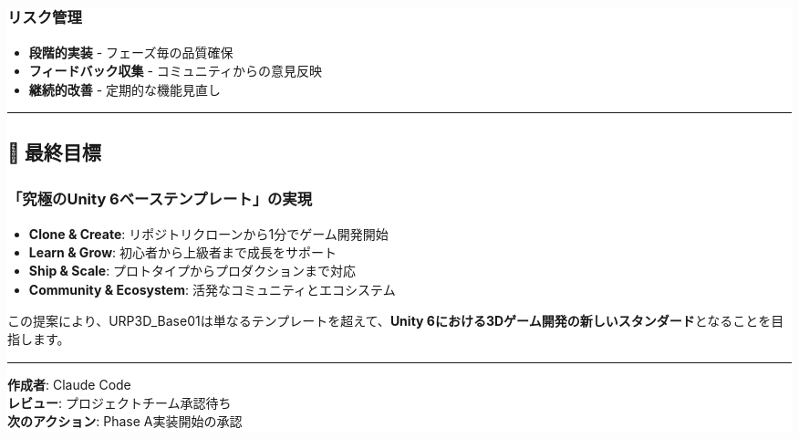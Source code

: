 ### リスク管理
- **段階的実装** - フェーズ毎の品質確保
- **フィードバック収集** - コミュニティからの意見反映
- **継続的改善** - 定期的な機能見直し

---

## 🎉 最終目標

### 「究極のUnity 6ベーステンプレート」の実現

- **Clone & Create**: リポジトリクローンから1分でゲーム開発開始
- **Learn & Grow**: 初心者から上級者まで成長をサポート
- **Ship & Scale**: プロトタイプからプロダクションまで対応
- **Community & Ecosystem**: 活発なコミュニティとエコシステム

この提案により、URP3D_Base01は単なるテンプレートを超えて、**Unity 6における3Dゲーム開発の新しいスタンダード**となることを目指します。

---

**作成者**: Claude Code  
**レビュー**: プロジェクトチーム承認待ち  
**次のアクション**: Phase A実装開始の承認
